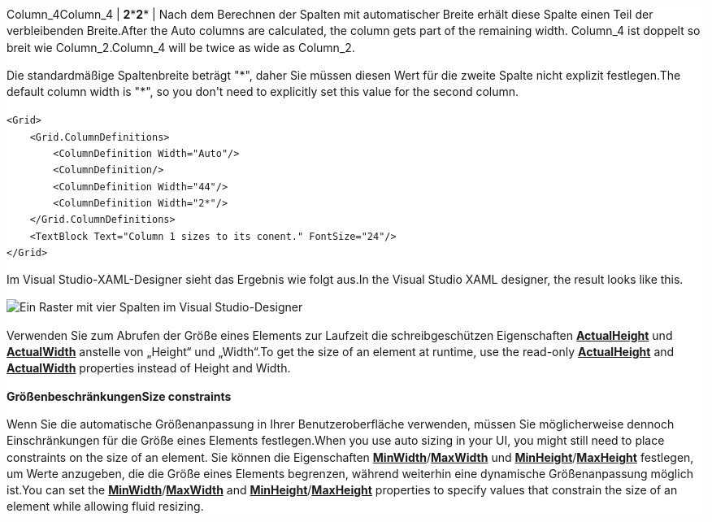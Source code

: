 <span data-ttu-id="af70d-143">Column_4</span><span class="sxs-lookup"><span data-stu-id="af70d-143">Column_4</span></span> | <span data-ttu-id="af70d-144">**2**\*</span><span class="sxs-lookup"><span data-stu-id="af70d-144">**2**\*</span></span> | <span data-ttu-id="af70d-145">Nach dem Berechnen der Spalten mit automatischer Breite erhält diese Spalte einen Teil der verbleibenden Breite.</span><span class="sxs-lookup"><span data-stu-id="af70d-145">After the Auto columns are calculated, the column gets part of the remaining width.</span></span> <span data-ttu-id="af70d-146">Column_4 ist doppelt so breit wie Column_2.</span><span class="sxs-lookup"><span data-stu-id="af70d-146">Column_4 will be twice as wide as Column_2.</span></span>

<span data-ttu-id="af70d-147">Die standardmäßige Spaltenbreite beträgt "\*", daher Sie müssen diesen Wert für die zweite Spalte nicht explizit festlegen.</span><span class="sxs-lookup"><span data-stu-id="af70d-147">The default column width is "\*", so you don't need to explicitly set this value for the second column.</span></span>

```xaml
<Grid>
    <Grid.ColumnDefinitions>
        <ColumnDefinition Width="Auto"/>
        <ColumnDefinition/>
        <ColumnDefinition Width="44"/>
        <ColumnDefinition Width="2*"/>
    </Grid.ColumnDefinitions>
    <TextBlock Text="Column 1 sizes to its conent." FontSize="24"/>
</Grid>
```

<span data-ttu-id="af70d-148">Im Visual Studio-XAML-Designer sieht das Ergebnis wie folgt aus.</span><span class="sxs-lookup"><span data-stu-id="af70d-148">In the Visual Studio XAML designer, the result looks like this.</span></span>

![Ein Raster mit vier Spalten im Visual Studio-Designer](images/xaml-layout-grid-in-designer.png)

<span data-ttu-id="af70d-150">Verwenden Sie zum Abrufen der Größe eines Elements zur Laufzeit die schreibgeschützen Eigenschaften [**ActualHeight**](https://msdn.microsoft.com/library/windows/apps/xaml/windows.ui.xaml.frameworkelement.actualheight.aspx) und [**ActualWidth**](https://msdn.microsoft.com/library/windows/apps/xaml/windows.ui.xaml.frameworkelement.actualwidth.aspx) anstelle von „Height“ und „Width“.</span><span class="sxs-lookup"><span data-stu-id="af70d-150">To get the size of an element at runtime, use the read-only [**ActualHeight**](https://msdn.microsoft.com/library/windows/apps/xaml/windows.ui.xaml.frameworkelement.actualheight.aspx) and [**ActualWidth**](https://msdn.microsoft.com/library/windows/apps/xaml/windows.ui.xaml.frameworkelement.actualwidth.aspx) properties instead of Height and Width.</span></span>

**<span data-ttu-id="af70d-151">Größenbeschränkungen</span><span class="sxs-lookup"><span data-stu-id="af70d-151">Size constraints</span></span>**

<span data-ttu-id="af70d-152">Wenn Sie die automatische Größenanpassung in Ihrer Benutzeroberfläche verwenden, müssen Sie möglicherweise dennoch Einschränkungen für die Größe eines Elements festlegen.</span><span class="sxs-lookup"><span data-stu-id="af70d-152">When you use auto sizing in your UI, you might still need to place constraints on the size of an element.</span></span> <span data-ttu-id="af70d-153">Sie können die Eigenschaften [**MinWidth**](https://msdn.microsoft.com/library/windows/apps/xaml/windows.ui.xaml.frameworkelement.minwidth.aspx)/[**MaxWidth**](https://msdn.microsoft.com/library/windows/apps/xaml/windows.ui.xaml.frameworkelement.maxwidth.aspx) und [**MinHeight**](https://msdn.microsoft.com/library/windows/apps/xaml/windows.ui.xaml.frameworkelement.minheight.aspx)/[**MaxHeight**](https://msdn.microsoft.com/library/windows/apps/xaml/windows.ui.xaml.frameworkelement.maxheight.aspx) festlegen, um Werte anzugeben, die die Größe eines Elements begrenzen, während weiterhin eine dynamische Größenanpassung möglich ist.</span><span class="sxs-lookup"><span data-stu-id="af70d-153">You can set the [**MinWidth**](https://msdn.microsoft.com/library/windows/apps/xaml/windows.ui.xaml.frameworkelement.minwidth.aspx)/[**MaxWidth**](https://msdn.microsoft.com/library/windows/apps/xaml/windows.ui.xaml.frameworkelement.maxwidth.aspx) and [**MinHeight**](https://msdn.microsoft.com/library/windows/apps/xaml/windows.ui.xaml.frameworkelement.minheight.aspx)/[**MaxHeight**](https://msdn.microsoft.com/library/windows/apps/xaml/windows.ui.xaml.frameworkelement.maxheight.aspx) properties to specify values that constrain the size of an element while allowing fluid resizing.</span></span>
